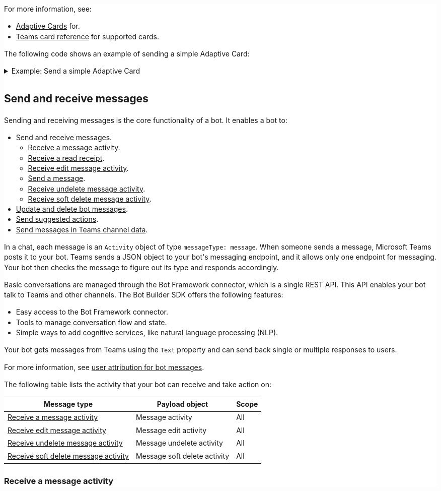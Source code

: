 For more information, see:

- [Adaptive Cards](~/task-modules-and-cards/cards/cards-reference.md#adaptive-card) for.
- [Teams card reference](~/task-modules-and-cards/cards/cards-reference.md) for supported cards.

The following code shows an example of sending a simple Adaptive Card:

<details><summary>Example: Send a simple Adaptive Card</summary></details>

## Send and receive messages

Sending and receiving messages is the core functionality of a bot. It enables a bot to:

- Send and receive messages.
  - [Receive a message activity](#receive-a-message-activity).
  - [Receive a read receipt](#receive-a-read-receipt).
  - [Receive edit message activity](#receive-edit-message-activity).
  - [Send a message](#send-a-message).
  - [Receive undelete message activity](#receive-undelete-message-activity).
  - [Receive soft delete message activity](#receive-soft-delete-message-activity).
- [Update and delete bot messages](#update-and-delete-messages-sent-from-bot).
- [Send suggested actions](#send-suggested-actions).
- [Send messages in Teams channel data](#send-messages-in-teams-channel-data).

In a chat, each message is an `Activity` object of type `messageType: message`. When someone sends a message, Microsoft Teams posts it to your bot. Teams sends a JSON object to your bot's messaging endpoint, and it allows only one endpoint for messaging. Your bot then checks the message to figure out its type and responds accordingly.

Basic conversations are managed through the Bot Framework connector, which is a single REST API. This API enables your bot talk to Teams and other channels. The Bot Builder SDK offers the following features:

- Easy access to the Bot Framework connector.
- Tools to manage conversation flow and state.
- Simple ways to add cognitive services, like natural language processing (NLP).

Your bot gets messages from Teams using the `Text` property and can send back single or multiple responses to users.

For more information, see [user attribution for bot messages](/microsoftteams/platform/messaging-extensions/how-to/action-commands/respond-to-task-module-submit?tabs=dotnet%2Cdotnet-1#user-attribution-for-bots-messages).

The following table lists the activity that your bot can receive and take action on:

| Message type | Payload object | Scope |
| --- | --- | --- |
| [Receive a message activity](#receive-a-message-activity) | Message activity | All |
| [Receive edit message activity](#receive-edit-message-activity) | Message edit activity | All |
| [Receive undelete message activity](#receive-undelete-message-activity) | Message undelete activity | All |
| [Receive soft delete message activity](#receive-soft-delete-message-activity) | Message soft delete activity | All |

### Receive a message activity
